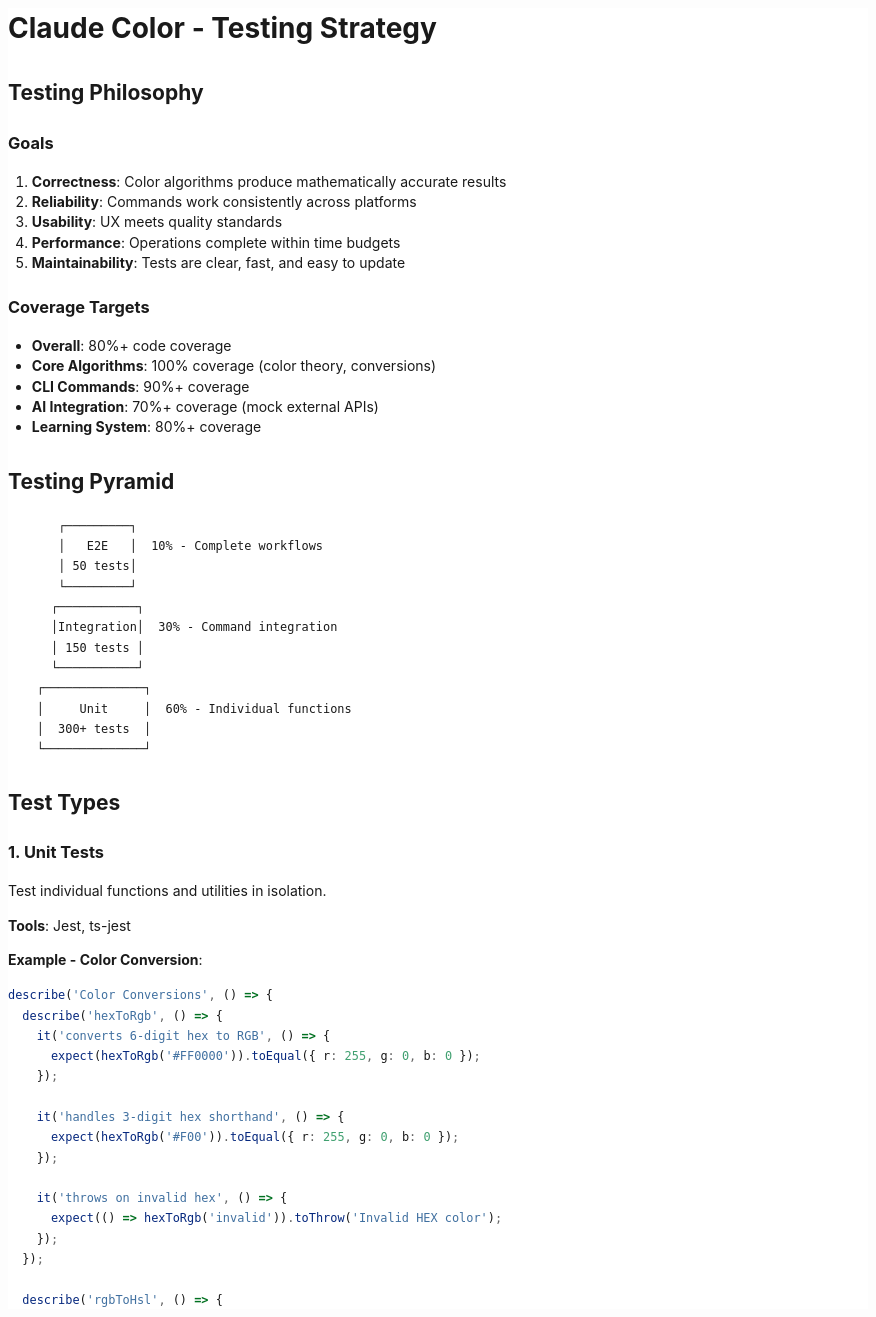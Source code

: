 # Claude Color - Testing Strategy

## Testing Philosophy

### Goals
1. **Correctness**: Color algorithms produce mathematically accurate results
2. **Reliability**: Commands work consistently across platforms
3. **Usability**: UX meets quality standards
4. **Performance**: Operations complete within time budgets
5. **Maintainability**: Tests are clear, fast, and easy to update

### Coverage Targets

- **Overall**: 80%+ code coverage
- **Core Algorithms**: 100% coverage (color theory, conversions)
- **CLI Commands**: 90%+ coverage
- **AI Integration**: 70%+ coverage (mock external APIs)
- **Learning System**: 80%+ coverage

## Testing Pyramid

```
       ┌─────────┐
       │   E2E   │  10% - Complete workflows
       │ 50 tests│
       └─────────┘
      ┌───────────┐
      │Integration│  30% - Command integration
      │ 150 tests │
      └───────────┘
    ┌──────────────┐
    │     Unit     │  60% - Individual functions
    │  300+ tests  │
    └──────────────┘
```

## Test Types

### 1. Unit Tests

Test individual functions and utilities in isolation.

**Tools**: Jest, ts-jest

**Example - Color Conversion**:
```typescript
describe('Color Conversions', () => {
  describe('hexToRgb', () => {
    it('converts 6-digit hex to RGB', () => {
      expect(hexToRgb('#FF0000')).toEqual({ r: 255, g: 0, b: 0 });
    });

    it('handles 3-digit hex shorthand', () => {
      expect(hexToRgb('#F00')).toEqual({ r: 255, g: 0, b: 0 });
    });

    it('throws on invalid hex', () => {
      expect(() => hexToRgb('invalid')).toThrow('Invalid HEX color');
    });
  });

  describe('rgbToHsl', () => {
```